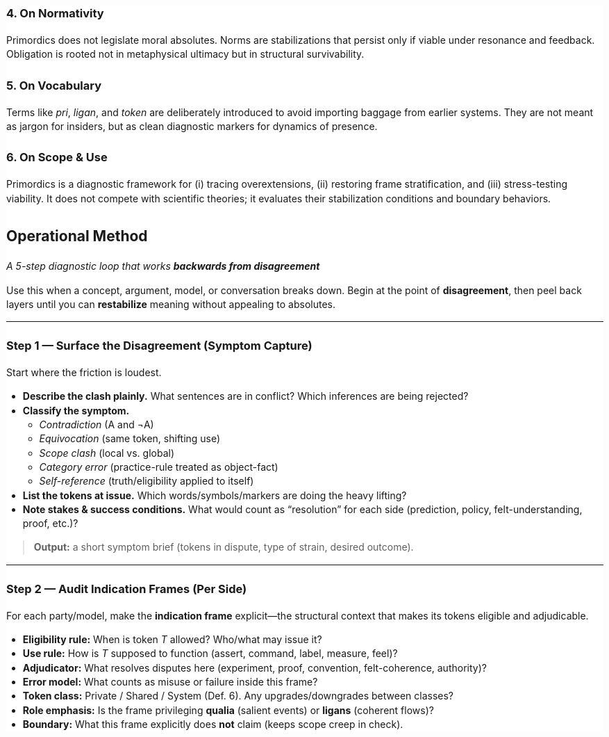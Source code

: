 ### 4. On Normativity
Primordics does not legislate moral absolutes. Norms are stabilizations that persist only if viable under resonance and feedback. Obligation is rooted not in metaphysical ultimacy but in structural survivability.

### 5. On Vocabulary
Terms like _pri_, _ligan_, and _token_ are deliberately introduced to avoid importing baggage from earlier systems. They are not meant as jargon for insiders, but as clean diagnostic markers for dynamics of presence.

### 6. On Scope & Use
Primordics is a diagnostic framework for (i) tracing overextensions, (ii) restoring frame stratification, and (iii) stress-testing viability. It does not compete with scientific theories; it evaluates their stabilization conditions and boundary behaviors.

## Operational Method
*A 5-step diagnostic loop that works **backwards from disagreement***  

Use this when a concept, argument, model, or conversation breaks down. Begin at the point of **disagreement**, then peel back layers until you can **restabilize** meaning without appealing to absolutes.

---

### Step 1 — Surface the Disagreement (Symptom Capture)
Start where the friction is loudest.

- **Describe the clash plainly.** What sentences are in conflict? Which inferences are being rejected?  
- **Classify the symptom.**  
  - *Contradiction* (A and ¬A)  
  - *Equivocation* (same token, shifting use)  
  - *Scope clash* (local vs. global)  
  - *Category error* (practice-rule treated as object-fact)  
  - *Self-reference* (truth/eligibility applied to itself)  
- **List the tokens at issue.** Which words/symbols/markers are doing the heavy lifting?  
- **Note stakes & success conditions.** What would count as “resolution” for each side (prediction, policy, felt-understanding, proof, etc.)?  

> **Output:** a short symptom brief (tokens in dispute, type of strain, desired outcome).

---

### Step 2 — Audit Indication Frames (Per Side)
For each party/model, make the **indication frame** explicit—the structural context that makes its tokens eligible and adjudicable.

- **Eligibility rule:** When is token *T* allowed? Who/what may issue it?  
- **Use rule:** How is *T* supposed to function (assert, command, label, measure, feel)?  
- **Adjudicator:** What resolves disputes here (experiment, proof, convention, felt-coherence, authority)?  
- **Error model:** What counts as misuse or failure inside this frame?  
- **Token class:** Private / Shared / System (Def. 6). Any upgrades/downgrades between classes?  
- **Role emphasis:** Is the frame privileging **qualia** (salient events) or **ligans** (coherent flows)?  
- **Boundary:** What this frame explicitly does **not** claim (keeps scope creep in check).  
